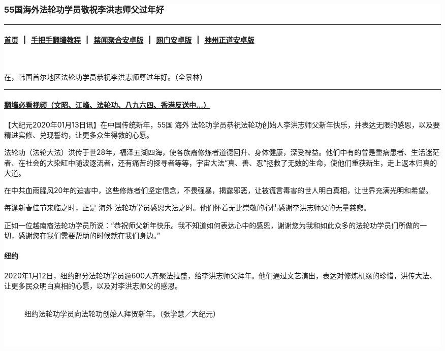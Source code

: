 ### 55国海外法轮功学员敬祝李洪志师父过年好
------------------------

#### [首页](https://github.com/gfw-breaker/banned-news1/blob/master/README.md) &nbsp;&nbsp;|&nbsp;&nbsp; [手把手翻墙教程](https://github.com/gfw-breaker/guides/wiki) &nbsp;&nbsp;|&nbsp;&nbsp; [禁闻聚合安卓版](https://github.com/gfw-breaker/bn-android) &nbsp;&nbsp;|&nbsp;&nbsp; [网门安卓版](https://github.com/oGate2/oGate) &nbsp;&nbsp;|&nbsp;&nbsp; [神州正道安卓版](https://github.com/SzzdOgate/update) 



<div><img alt="" class="aligncenter wp-post-image" src="https://i.epochtimes.com/assets/uploads/2020/01/15eb8004a54a08ba_ttl7day5Zu_KakaoTalk_20200113_224420302-600x400.jpg"/>
<div class="red16 caption">
 <p>
  在，韩国首尔地区法轮功学员恭祝李洪志师尊过年好。（全景林）
 </p>
</div>
</div><hr/>

#### [翻墙必看视频（文昭、江峰、法轮功、八九六四、香港反送中...）](http://167.172.214.107/home.html)

<div><p>
 【大纪元2020年01月13日讯】在中国传统新年，55国
 <ok href="https://www.epochtimes.com/gb/tag/%E6%B5%B7%E5%A4%96.html">
  海外
 </ok>
 法轮功学员恭祝法轮功创始人李洪志师父新年快乐，并表达无限的感恩，以及要精进实修、兑现誓约，让更多众生得救的心愿。
</p>
<p>
 法轮功（法轮大法）洪传于世28年，福泽五湖四海，使各族裔修炼者道德回升、身体健康，深受裨益。他们中有的曾是重病患者、生活迷茫者、在社会的大染缸中随波逐流者，还有痛苦的探寻者等等，宇宙大法“真、善、忍”拯救了无数的生命，使他们重获新生，走上返本归真的大道。
</p>
<p>
 在中共血雨腥风20年的迫害中，这些修炼者们坚定信念，不畏强暴，揭露邪恶，让被谎言毒害的世人明白真相，让世界充满光明和希望。
</p>
<p>
 每逢新春佳节来临之时，正是
 <ok href="https://www.epochtimes.com/gb/tag/%E6%B5%B7%E5%A4%96.html">
  海外
 </ok>
 法轮功学员感恩大法之时。他们怀着无比崇敬的心情感谢李洪志师父的无量慈悲。
</p>
<p>
 正如一位越南裔法轮功学员所说：“恭祝师父新年快乐。我不知道如何表达心中的感恩，谢谢您为我和如此众多的法轮功学员们所做的一切，感谢您在我们需要帮助的时候就在我们身边。”
</p>
<h4>
 纽约
</h4>
<p>
 2020年1月12日，纽约部分法轮功学员逾600人齐聚法拉盛，给李洪志师父拜年。他们通过文艺演出，表达对修炼机缘的珍惜，洪传大法、让更多民众明白真相的心愿，以及对李洪志师父的感恩。
</p>
<figure class="wp-caption aligncenter" id="attachment_11792611" style="width: 600px">
 <ok href="http://i.epochtimes.com/assets/uploads/2020/01/dcff6ab0f5f651d66984b2c03390ee0d-600x400-1.jpg">
  <img alt="" class="size-large wp-image-11792611" src="http://i.epochtimes.com/assets/uploads/2020/01/dcff6ab0f5f651d66984b2c03390ee0d-600x400-1-600x400.jpg"/>
 </ok>
 <br/><figcaption class="wp-caption-text">
  纽约法轮功学员向法轮功创始人拜贺新年。（张学慧／大纪元）
 </figcaption><br/>
</figure><br/>